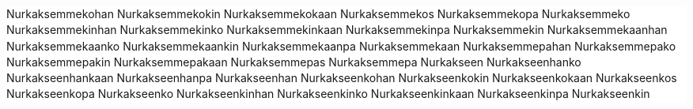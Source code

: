 Nurkaksemmekohan
Nurkaksemmekokin
Nurkaksemmekokaan
Nurkaksemmekos
Nurkaksemmekopa
Nurkaksemmeko
Nurkaksemmekinhan
Nurkaksemmekinko
Nurkaksemmekinkaan
Nurkaksemmekinpa
Nurkaksemmekin
Nurkaksemmekaanhan
Nurkaksemmekaanko
Nurkaksemmekaankin
Nurkaksemmekaanpa
Nurkaksemmekaan
Nurkaksemmepahan
Nurkaksemmepako
Nurkaksemmepakin
Nurkaksemmepakaan
Nurkaksemmepas
Nurkaksemmepa
Nurkakseen
Nurkakseenhanko
Nurkakseenhankaan
Nurkakseenhanpa
Nurkakseenhan
Nurkakseenkohan
Nurkakseenkokin
Nurkakseenkokaan
Nurkakseenkos
Nurkakseenkopa
Nurkakseenko
Nurkakseenkinhan
Nurkakseenkinko
Nurkakseenkinkaan
Nurkakseenkinpa
Nurkakseenkin
